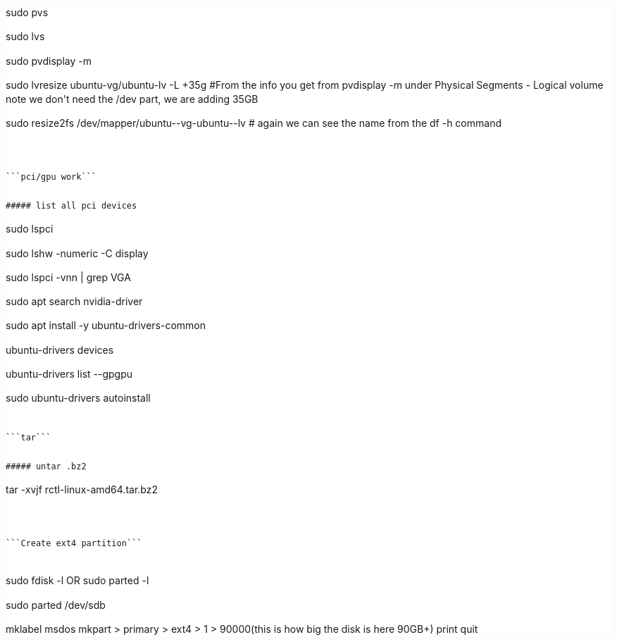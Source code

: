 sudo pvs

sudo lvs

sudo pvdisplay -m

sudo lvresize ubuntu-vg/ubuntu-lv -L +35g  #From the info you get from pvdisplay -m under Physical Segments - Logical volume note we don't need the /dev part, we are adding 35GB

sudo resize2fs /dev/mapper/ubuntu--vg-ubuntu--lv  # again we can see the name from the df -h command

````


```pci/gpu work```

##### list all pci devices

````
sudo lspci

sudo lshw -numeric -C display

sudo lspci -vnn | grep VGA
````

````
sudo apt search nvidia-driver

sudo apt install -y ubuntu-drivers-common

ubuntu-drivers devices

ubuntu-drivers list --gpgpu

sudo ubuntu-drivers autoinstall
````

```tar```

##### untar .bz2

````
tar -xvjf rctl-linux-amd64.tar.bz2
````


```Create ext4 partition```


````

sudo fdisk -l 
OR
sudo parted -l

sudo parted /dev/sdb

mklabel msdos
mkpart > primary > ext4 > 1 > 90000(this is how big the disk is here 90GB+)
print
quit
